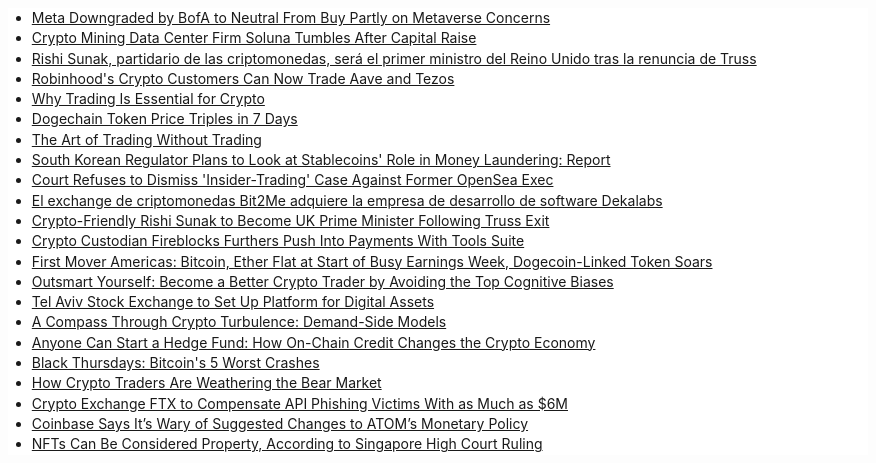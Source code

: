   - [Meta Downgraded by BofA to Neutral From Buy Partly on Metaverse Concerns](https://www.coindesk.com/markets/2022/10/24/meta-downgraded-by-bofa-to-neutral-from-buy-partly-on-metaverse-concerns/?utm_medium=referral&utm_source=rss&utm_campaign=headlines)
  - [Crypto Mining Data Center Firm Soluna Tumbles After Capital Raise](https://www.coindesk.com/business/2022/10/24/crypto-mining-data-center-firm-soluna-tumbles-after-capital-raise/?utm_medium=referral&utm_source=rss&utm_campaign=headlines)
  - [Rishi Sunak, partidario de las criptomonedas, será el primer ministro del Reino Unido tras la renuncia de Truss](https://www.coindesk.com/policy/2022/10/24/rishi-sunak-partidario-de-las-criptomonedas-sera-el-primer-ministro-del-reino-unido-tras-la-renuncia-de-truss/?utm_medium=referral&utm_source=rss&utm_campaign=headlines)
  - [Robinhood's Crypto Customers Can Now Trade Aave and Tezos](https://www.coindesk.com/markets/2022/10/24/robinhood-lists-aave-and-tezos-to-platform/?utm_medium=referral&utm_source=rss&utm_campaign=headlines)
  - [Why Trading Is Essential for Crypto](https://www.coindesk.com/layer2/2022/10/24/why-cryptocurrency-trading-is-essential/?utm_medium=referral&utm_source=rss&utm_campaign=headlines)
  - [Dogechain Token Price Triples in 7 Days](https://www.coindesk.com/markets/2022/10/24/dogechain-token-price-triples-in-seven-days/?utm_medium=referral&utm_source=rss&utm_campaign=headlines)
  - [The Art of Trading Without Trading](https://www.coindesk.com/layer2/2022/10/24/dollar-cost-averaging-dca-explained/?utm_medium=referral&utm_source=rss&utm_campaign=headlines)
  - [South Korean Regulator Plans to Look at Stablecoins' Role in Money Laundering: Report](https://www.coindesk.com/policy/2022/10/24/south-korean-regulator-plans-to-look-at-stablecoins-role-in-money-laundering-report/?utm_medium=referral&utm_source=rss&utm_campaign=headlines)
  - [Court Refuses to Dismiss 'Insider-Trading' Case Against Former OpenSea Exec](https://www.coindesk.com/policy/2022/10/24/court-dismisses-ex-opensea-execs-effort-to-dismiss-insider-trading-case/?utm_medium=referral&utm_source=rss&utm_campaign=headlines)
  - [El exchange de criptomonedas Bit2Me adquiere la empresa de desarrollo de software Dekalabs](https://www.coindesk.com/business/2022/10/24/el-exchange-de-criptomonedas-bit2me-adquiere-la-empresa-de-desarrollo-de-software-dekalabs/?utm_medium=referral&utm_source=rss&utm_campaign=headlines)
  - [Crypto-Friendly Rishi Sunak to Become UK Prime Minister Following Truss Exit](https://www.coindesk.com/policy/2022/10/24/crypto-friendly-rishi-sunak-to-become-uk-prime-minister-following-truss-exit/?utm_medium=referral&utm_source=rss&utm_campaign=headlines)
  - [Crypto Custodian Fireblocks Furthers Push Into Payments With Tools Suite](https://www.coindesk.com/business/2022/10/24/fireblocks-furthers-push-into-payments-with-tools-suite-launch/?utm_medium=referral&utm_source=rss&utm_campaign=headlines)
  - [First Mover Americas: Bitcoin, Ether Flat at Start of Busy Earnings Week, Dogecoin-Linked Token Soars](https://www.coindesk.com/markets/2022/10/24/first-mover-americas-bitcoin-ether-flat-ahead-of-busy-earnings-week-dogecoin-linked-token-soars/?utm_medium=referral&utm_source=rss&utm_campaign=headlines)
  - [Outsmart Yourself: Become a Better Crypto Trader by Avoiding the Top Cognitive Biases](https://www.coindesk.com/layer2/2022/10/24/crypto-trading-cognitive-bias-examples/?utm_medium=referral&utm_source=rss&utm_campaign=headlines)
  - [Tel Aviv Stock Exchange to Set Up Platform for Digital Assets](https://www.coindesk.com/business/2022/10/24/tel-aviv-stock-exchange-to-set-up-platform-for-digital-assets/?utm_medium=referral&utm_source=rss&utm_campaign=headlines)
  - [A Compass Through Crypto Turbulence: Demand-Side Models](https://www.coindesk.com/layer2/2022/10/24/a-compass-through-crypto-turbulence-demand-side-models/?utm_medium=referral&utm_source=rss&utm_campaign=headlines)
  - [Anyone Can Start a Hedge Fund: How On-Chain Credit Changes the Crypto Economy](https://www.coindesk.com/layer2/2022/10/24/anyone-can-start-a-hedge-fund-how-on-chain-credit-changes-the-crypto-economy/?utm_medium=referral&utm_source=rss&utm_campaign=headlines)
  - [Black Thursdays: Bitcoin's 5 Worst Crashes](https://www.coindesk.com/layer2/2022/10/24/black-thursdays-bitcoins-five-worst-crashes/?utm_medium=referral&utm_source=rss&utm_campaign=headlines)
  - [How Crypto Traders Are Weathering the Bear Market](https://www.coindesk.com/layer2/2022/10/24/how-crypto-traders-are-weathering-the-bear-market/?utm_medium=referral&utm_source=rss&utm_campaign=headlines)
  - [Crypto Exchange FTX to Compensate API Phishing Victims With as Much as $6M](https://www.coindesk.com/business/2022/10/24/ftx-to-compensate-api-phishing-victims-with-as-much-as-6m/?utm_medium=referral&utm_source=rss&utm_campaign=headlines)
  - [Coinbase Says It’s Wary of Suggested Changes to ATOM’s Monetary Policy](https://www.coindesk.com/business/2022/10/24/coinbase-says-its-wary-of-suggested-changes-to-atoms-monetary-policy/?utm_medium=referral&utm_source=rss&utm_campaign=headlines)
  - [NFTs Can Be Considered Property, According to Singapore High Court Ruling](https://www.coindesk.com/policy/2022/10/24/nfts-can-be-considered-property-according-to-singapore-high-court-ruling/?utm_medium=referral&utm_source=rss&utm_campaign=headlines)